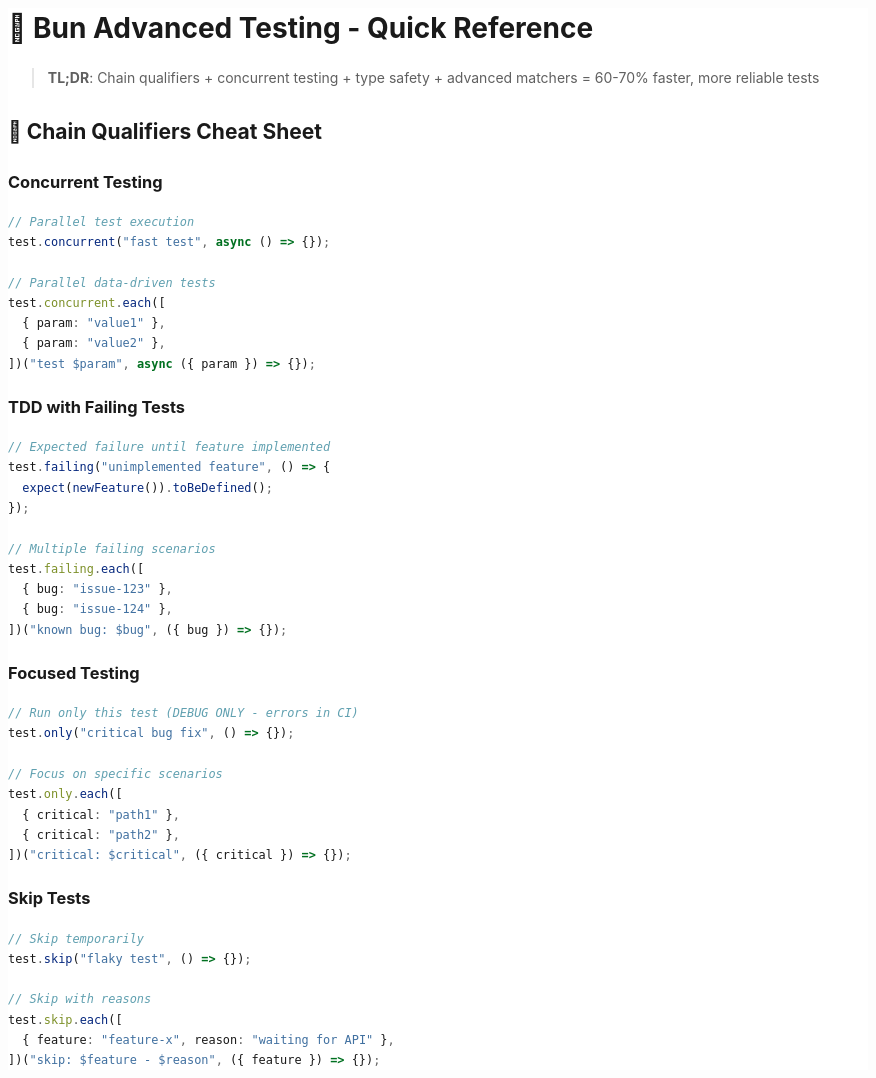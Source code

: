 # 🚀 Bun Advanced Testing - Quick Reference

> **TL;DR**: Chain qualifiers + concurrent testing + type safety + advanced matchers = 60-70% faster, more reliable tests

## 🎯 Chain Qualifiers Cheat Sheet

### Concurrent Testing
```typescript
// Parallel test execution
test.concurrent("fast test", async () => {});

// Parallel data-driven tests
test.concurrent.each([
  { param: "value1" },
  { param: "value2" },
])("test $param", async ({ param }) => {});
```

### TDD with Failing Tests
```typescript
// Expected failure until feature implemented
test.failing("unimplemented feature", () => {
  expect(newFeature()).toBeDefined();
});

// Multiple failing scenarios
test.failing.each([
  { bug: "issue-123" },
  { bug: "issue-124" },
])("known bug: $bug", ({ bug }) => {});
```

### Focused Testing
```typescript
// Run only this test (DEBUG ONLY - errors in CI)
test.only("critical bug fix", () => {});

// Focus on specific scenarios
test.only.each([
  { critical: "path1" },
  { critical: "path2" },
])("critical: $critical", ({ critical }) => {});
```

### Skip Tests
```typescript
// Skip temporarily
test.skip("flaky test", () => {});

// Skip with reasons
test.skip.each([
  { feature: "feature-x", reason: "waiting for API" },
])("skip: $feature - $reason", ({ feature }) => {});
```

